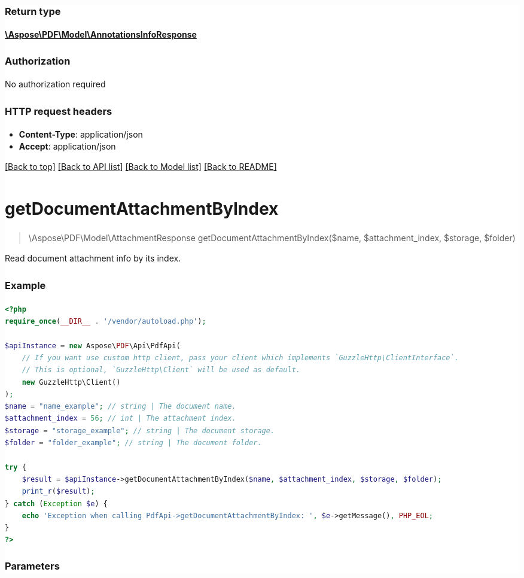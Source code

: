 ### Return type

[**\Aspose\PDF\Model\AnnotationsInfoResponse**](../Model/AnnotationsInfoResponse.md)

### Authorization

No authorization required

### HTTP request headers

 - **Content-Type**: application/json
 - **Accept**: application/json

[[Back to top]](#) [[Back to API list]](../../README.md#documentation-for-api-endpoints) [[Back to Model list]](../../README.md#documentation-for-models) [[Back to README]](../../README.md)

# **getDocumentAttachmentByIndex**
> \Aspose\PDF\Model\AttachmentResponse getDocumentAttachmentByIndex($name, $attachment_index, $storage, $folder)

Read document attachment info by its index.

### Example
```php
<?php
require_once(__DIR__ . '/vendor/autoload.php');

$apiInstance = new Aspose\PDF\Api\PdfApi(
    // If you want use custom http client, pass your client which implements `GuzzleHttp\ClientInterface`.
    // This is optional, `GuzzleHttp\Client` will be used as default.
    new GuzzleHttp\Client()
);
$name = "name_example"; // string | The document name.
$attachment_index = 56; // int | The attachment index.
$storage = "storage_example"; // string | The document storage.
$folder = "folder_example"; // string | The document folder.

try {
    $result = $apiInstance->getDocumentAttachmentByIndex($name, $attachment_index, $storage, $folder);
    print_r($result);
} catch (Exception $e) {
    echo 'Exception when calling PdfApi->getDocumentAttachmentByIndex: ', $e->getMessage(), PHP_EOL;
}
?>
```

### Parameters
